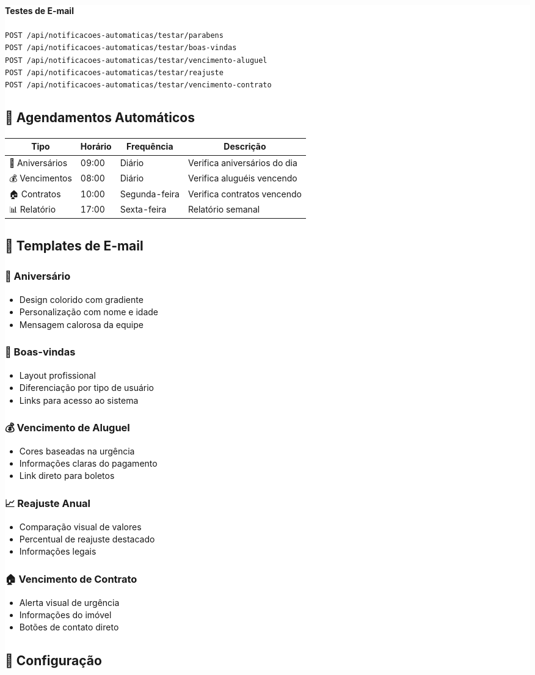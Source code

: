 #### Testes de E-mail
```
POST /api/notificacoes-automaticas/testar/parabens
POST /api/notificacoes-automaticas/testar/boas-vindas
POST /api/notificacoes-automaticas/testar/vencimento-aluguel
POST /api/notificacoes-automaticas/testar/reajuste
POST /api/notificacoes-automaticas/testar/vencimento-contrato
```

## 📅 Agendamentos Automáticos

| Tipo | Horário | Frequência | Descrição |
|------|---------|------------|-----------|
| 🎂 Aniversários | 09:00 | Diário | Verifica aniversários do dia |
| 💰 Vencimentos | 08:00 | Diário | Verifica aluguéis vencendo |
| 🏠 Contratos | 10:00 | Segunda-feira | Verifica contratos vencendo |
| 📊 Relatório | 17:00 | Sexta-feira | Relatório semanal |

## 🎨 Templates de E-mail

### 🎂 Aniversário
- Design colorido com gradiente
- Personalização com nome e idade
- Mensagem calorosa da equipe

### 👋 Boas-vindas
- Layout profissional
- Diferenciação por tipo de usuário
- Links para acesso ao sistema

### 💰 Vencimento de Aluguel
- Cores baseadas na urgência
- Informações claras do pagamento
- Link direto para boletos

### 📈 Reajuste Anual
- Comparação visual de valores
- Percentual de reajuste destacado
- Informações legais

### 🏠 Vencimento de Contrato
- Alerta visual de urgência
- Informações do imóvel
- Botões de contato direto

## 🔧 Configuração
